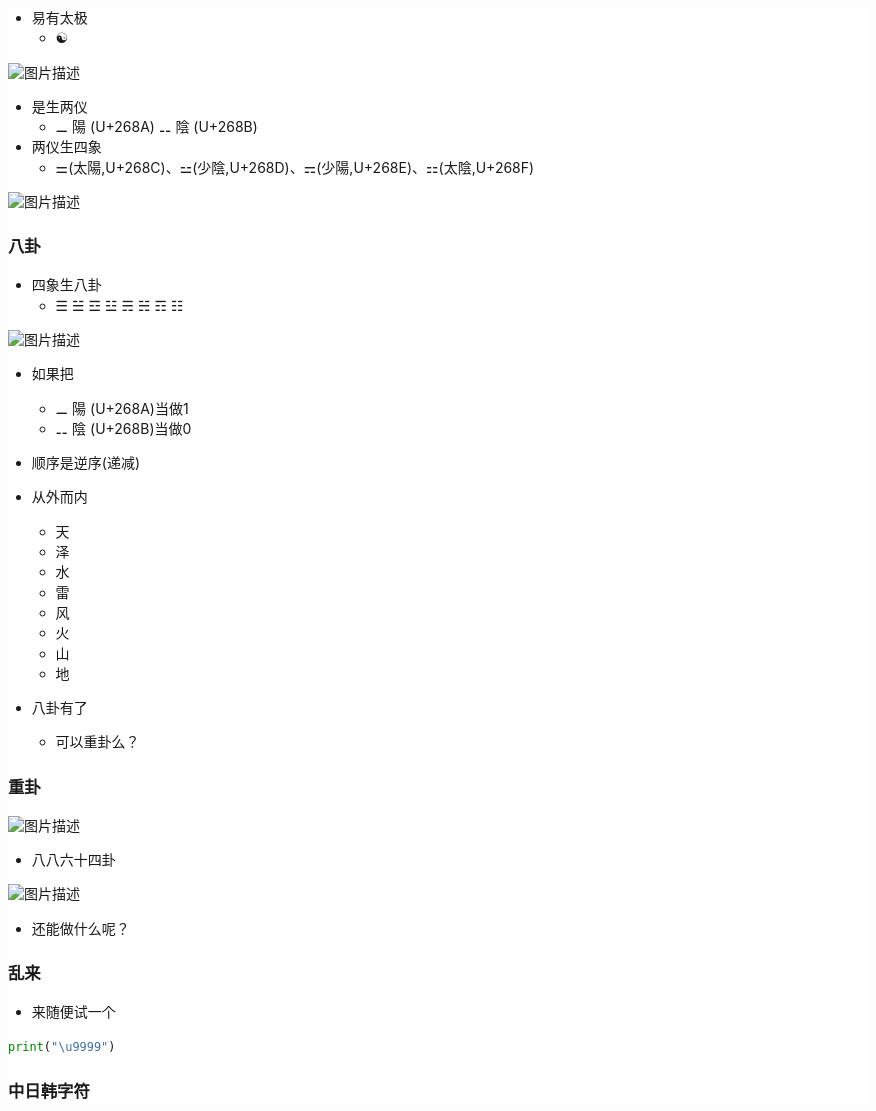 - 易有太极
	- ️☯

![图片描述](https://doc.shiyanlou.com/courses/uid1190679-20210228-1614482724842)

- 是生两仪
	- ⚊ 陽 (U+268A) ⚋ 陰 (U+268B)
- 两仪生四象
	- ⚌(太陽,U+268C)、⚍(少陰,U+268D)、⚎(少陽,U+268E)、⚏(太陰,U+268F)

![图片描述](https://doc.shiyanlou.com/courses/uid1190679-20220507-1651913117031)

### 八卦

- 四象生八卦
	- ☰ ☱ ☲ ☳ ☴ ☵ ☶ ☷

![图片描述](https://doc.shiyanlou.com/courses/uid1190679-20220507-1651912743635)

- 如果把
	- ⚊ 陽 (U+268A)当做1
	- ⚋ 陰 (U+268B)当做0
- 顺序是逆序(递减)
- 从外而内
	- 天
	- 泽
	- 水
	- 雷
	- 风
	- 火
	- 山
	- 地

- 八卦有了
	- 可以重卦么？

### 重卦

![图片描述](https://doc.shiyanlou.com/courses/uid1190679-20220507-1651913261981)

- 八八六十四卦

![图片描述](https://doc.shiyanlou.com/courses/uid1190679-20220211-1644564209397)

- 还能做什么呢？

### 乱来
- 来随便试一个

```python
print("\u9999")
```

### 中日韩字符
